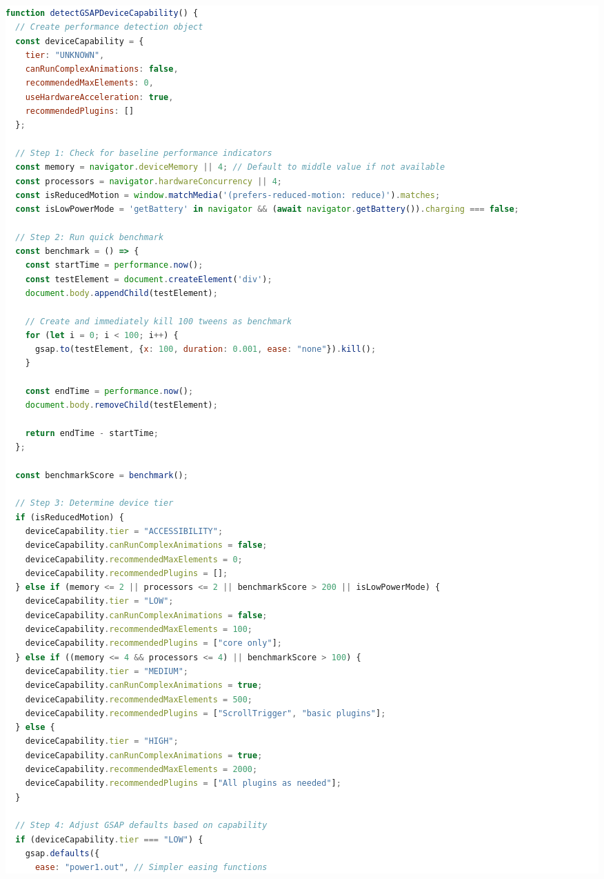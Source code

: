 ```javascript
function detectGSAPDeviceCapability() {
  // Create performance detection object
  const deviceCapability = {
    tier: "UNKNOWN",
    canRunComplexAnimations: false,
    recommendedMaxElements: 0,
    useHardwareAcceleration: true,
    recommendedPlugins: []
  };
  
  // Step 1: Check for baseline performance indicators
  const memory = navigator.deviceMemory || 4; // Default to middle value if not available
  const processors = navigator.hardwareConcurrency || 4;
  const isReducedMotion = window.matchMedia('(prefers-reduced-motion: reduce)').matches;
  const isLowPowerMode = 'getBattery' in navigator && (await navigator.getBattery()).charging === false;
  
  // Step 2: Run quick benchmark
  const benchmark = () => {
    const startTime = performance.now();
    const testElement = document.createElement('div');
    document.body.appendChild(testElement);
    
    // Create and immediately kill 100 tweens as benchmark
    for (let i = 0; i < 100; i++) {
      gsap.to(testElement, {x: 100, duration: 0.001, ease: "none"}).kill();
    }
    
    const endTime = performance.now();
    document.body.removeChild(testElement);
    
    return endTime - startTime;
  };
  
  const benchmarkScore = benchmark();
  
  // Step 3: Determine device tier
  if (isReducedMotion) {
    deviceCapability.tier = "ACCESSIBILITY";
    deviceCapability.canRunComplexAnimations = false;
    deviceCapability.recommendedMaxElements = 0;
    deviceCapability.recommendedPlugins = [];
  } else if (memory <= 2 || processors <= 2 || benchmarkScore > 200 || isLowPowerMode) {
    deviceCapability.tier = "LOW";
    deviceCapability.canRunComplexAnimations = false;
    deviceCapability.recommendedMaxElements = 100;
    deviceCapability.recommendedPlugins = ["core only"];
  } else if ((memory <= 4 && processors <= 4) || benchmarkScore > 100) {
    deviceCapability.tier = "MEDIUM";
    deviceCapability.canRunComplexAnimations = true;
    deviceCapability.recommendedMaxElements = 500;
    deviceCapability.recommendedPlugins = ["ScrollTrigger", "basic plugins"];
  } else {
    deviceCapability.tier = "HIGH";
    deviceCapability.canRunComplexAnimations = true;
    deviceCapability.recommendedMaxElements = 2000;
    deviceCapability.recommendedPlugins = ["All plugins as needed"];
  }
  
  // Step 4: Adjust GSAP defaults based on capability
  if (deviceCapability.tier === "LOW") {
    gsap.defaults({
      ease: "power1.out", // Simpler easing functions
```